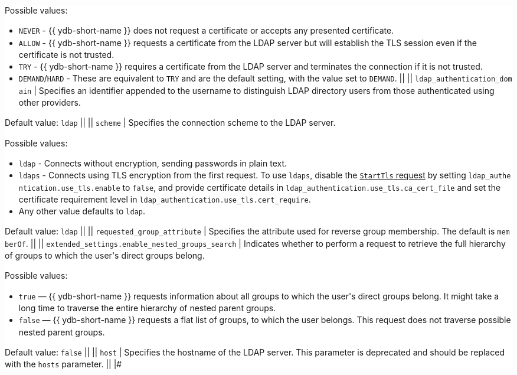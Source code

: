 Possible values:

- `NEVER` - {{ ydb-short-name }} does not request a certificate or accepts any presented certificate.
- `ALLOW` - {{ ydb-short-name }} requests a certificate from the LDAP server but will establish the TLS session even if the certificate is not trusted.
- `TRY` - {{ ydb-short-name }} requires a certificate from the LDAP server and terminates the connection if it is not trusted.
- `DEMAND`/`HARD` - These are equivalent to `TRY` and are the default setting, with the value set to `DEMAND`.
    ||
|| `ldap_authentication_domain`
| Specifies an identifier appended to the username to distinguish LDAP directory users from those authenticated using other providers.

Default value: `ldap`
    ||
|| `scheme`
| Specifies the connection scheme to the LDAP server.

Possible values:

- `ldap` - Connects without encryption, sending passwords in plain text.
- `ldaps` - Connects using TLS encryption from the first request. To use `ldaps`, disable the [`StartTls` request](../../security/authentication.md#starttls) by setting `ldap_authentication.use_tls.enable` to `false`, and provide certificate details in `ldap_authentication.use_tls.ca_cert_file` and set the certificate requirement level in `ldap_authentication.use_tls.cert_require`.
- Any other value defaults to `ldap`.

Default value: `ldap`
    ||
|| `requested_group_attribute`
| Specifies the attribute used for reverse group membership. The default is `memberOf`.
    ||
|| `extended_settings.enable_nested_groups_search`
| Indicates whether to perform a request to retrieve the full hierarchy of groups to which the user's direct groups belong.

Possible values:

- `true` — {{ ydb-short-name }} requests information about all groups to which the user's direct groups belong. It might take a long time to traverse the entire hierarchy of nested parent groups.
- `false` — {{ ydb-short-name }} requests a flat list of groups, to which the user belongs. This request does not traverse possible nested parent groups.

Default value: `false`
    ||
|| `host`
| Specifies the hostname of the LDAP server. This parameter is deprecated and should be replaced with the `hosts` parameter.
    ||
|#
